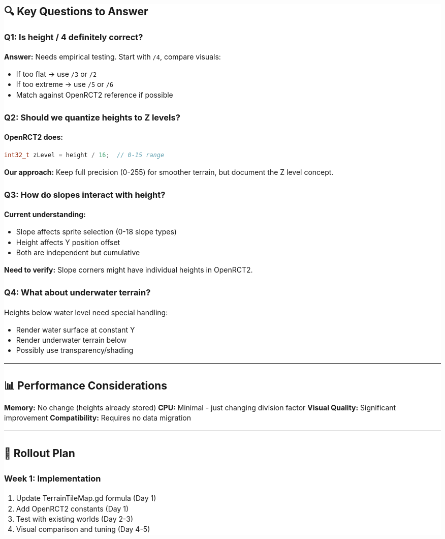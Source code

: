 
## 🔍 Key Questions to Answer

### Q1: Is height / 4 definitely correct?

**Answer:** Needs empirical testing. Start with `/4`, compare visuals:
- If too flat → use `/3` or `/2`
- If too extreme → use `/5` or `/6`
- Match against OpenRCT2 reference if possible

### Q2: Should we quantize heights to Z levels?

**OpenRCT2 does:**
```cpp
int32_t zLevel = height / 16;  // 0-15 range
```

**Our approach:** Keep full precision (0-255) for smoother terrain, but document the Z level concept.

### Q3: How do slopes interact with height?

**Current understanding:**
- Slope affects sprite selection (0-18 slope types)
- Height affects Y position offset
- Both are independent but cumulative

**Need to verify:** Slope corners might have individual heights in OpenRCT2.

### Q4: What about underwater terrain?

Heights below water level need special handling:
- Render water surface at constant Y
- Render underwater terrain below
- Possibly use transparency/shading

---

## 📊 Performance Considerations

**Memory:** No change (heights already stored)
**CPU:** Minimal - just changing division factor
**Visual Quality:** Significant improvement
**Compatibility:** Requires no data migration

---

## 🚀 Rollout Plan

### Week 1: Implementation
1. Update TerrainTileMap.gd formula (Day 1)
2. Add OpenRCT2 constants (Day 1)
3. Test with existing worlds (Day 2-3)
4. Visual comparison and tuning (Day 4-5)
